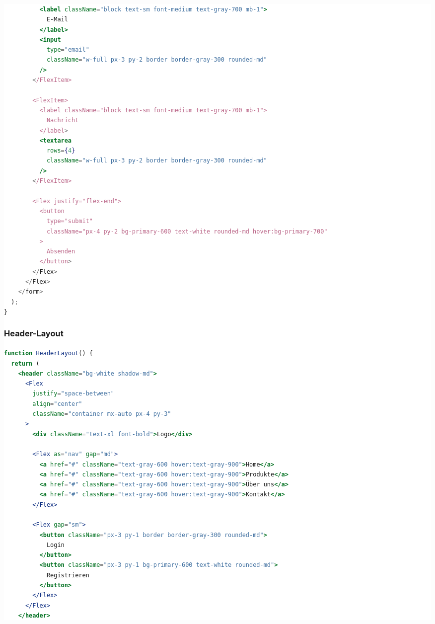 ```jsx
          <label className="block text-sm font-medium text-gray-700 mb-1">
            E-Mail
          </label>
          <input
            type="email"
            className="w-full px-3 py-2 border border-gray-300 rounded-md"
          />
        </FlexItem>
        
        <FlexItem>
          <label className="block text-sm font-medium text-gray-700 mb-1">
            Nachricht
          </label>
          <textarea
            rows={4}
            className="w-full px-3 py-2 border border-gray-300 rounded-md"
          />
        </FlexItem>
        
        <Flex justify="flex-end">
          <button
            type="submit"
            className="px-4 py-2 bg-primary-600 text-white rounded-md hover:bg-primary-700"
          >
            Absenden
          </button>
        </Flex>
      </Flex>
    </form>
  );
}
```

### Header-Layout

```jsx
function HeaderLayout() {
  return (
    <header className="bg-white shadow-md">
      <Flex 
        justify="space-between" 
        align="center" 
        className="container mx-auto px-4 py-3"
      >
        <div className="text-xl font-bold">Logo</div>
        
        <Flex as="nav" gap="md">
          <a href="#" className="text-gray-600 hover:text-gray-900">Home</a>
          <a href="#" className="text-gray-600 hover:text-gray-900">Produkte</a>
          <a href="#" className="text-gray-600 hover:text-gray-900">Über uns</a>
          <a href="#" className="text-gray-600 hover:text-gray-900">Kontakt</a>
        </Flex>
        
        <Flex gap="sm">
          <button className="px-3 py-1 border border-gray-300 rounded-md">
            Login
          </button>
          <button className="px-3 py-1 bg-primary-600 text-white rounded-md">
            Registrieren
          </button>
        </Flex>
      </Flex>
    </header>
```